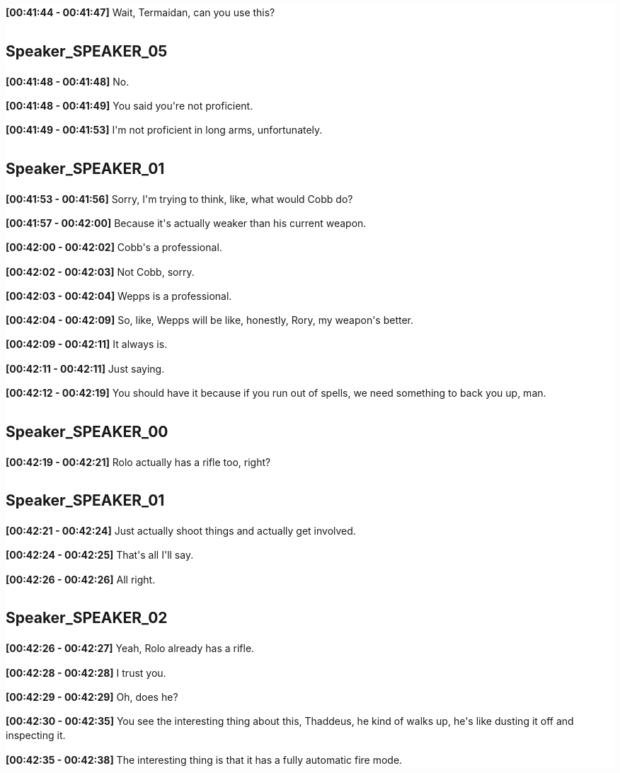 **[00:41:44 - 00:41:47]** Wait, Termaidan, can you use this?


## Speaker_SPEAKER_05

**[00:41:48 - 00:41:48]** No.

**[00:41:48 - 00:41:49]** You said you're not proficient.

**[00:41:49 - 00:41:53]** I'm not proficient in long arms, unfortunately.


## Speaker_SPEAKER_01

**[00:41:53 - 00:41:56]** Sorry, I'm trying to think, like, what would Cobb do?

**[00:41:57 - 00:42:00]** Because it's actually weaker than his current weapon.

**[00:42:00 - 00:42:02]** Cobb's a professional.

**[00:42:02 - 00:42:03]** Not Cobb, sorry.

**[00:42:03 - 00:42:04]** Wepps is a professional.

**[00:42:04 - 00:42:09]** So, like, Wepps will be like, honestly, Rory, my weapon's better.

**[00:42:09 - 00:42:11]** It always is.

**[00:42:11 - 00:42:11]** Just saying.

**[00:42:12 - 00:42:19]** You should have it because if you run out of spells, we need something to back you up, man.


## Speaker_SPEAKER_00

**[00:42:19 - 00:42:21]** Rolo actually has a rifle too, right?


## Speaker_SPEAKER_01

**[00:42:21 - 00:42:24]** Just actually shoot things and actually get involved.

**[00:42:24 - 00:42:25]** That's all I'll say.

**[00:42:26 - 00:42:26]** All right.


## Speaker_SPEAKER_02

**[00:42:26 - 00:42:27]** Yeah, Rolo already has a rifle.

**[00:42:28 - 00:42:28]** I trust you.

**[00:42:29 - 00:42:29]** Oh, does he?

**[00:42:30 - 00:42:35]** You see the interesting thing about this, Thaddeus, he kind of walks up, he's like dusting it off and inspecting it.

**[00:42:35 - 00:42:38]** The interesting thing is that it has a fully automatic fire mode.
